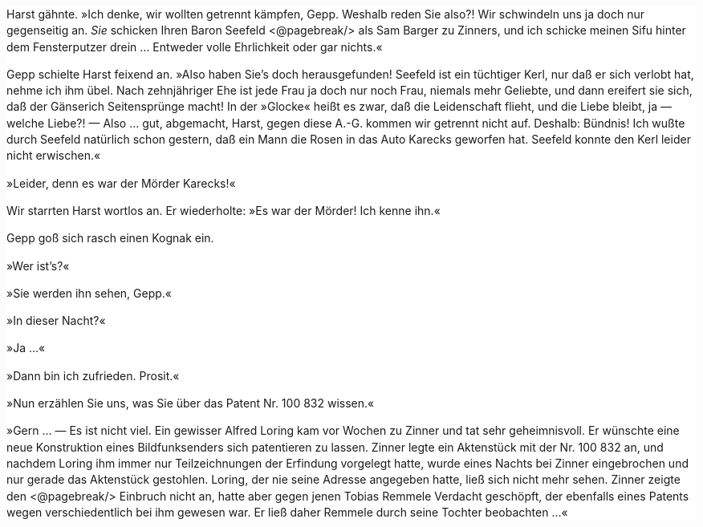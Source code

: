 Harst gähnte. »Ich denke, wir wollten getrennt kämpfen,
Gepp. Weshalb reden Sie also?! Wir schwindeln uns ja
doch nur gegenseitig an. *Sie* schicken Ihren Baron Seefeld
<@pagebreak/>
als Sam Barger zu Zinners, und ich schicke meinen Sifu
hinter dem Fensterputzer drein … Entweder volle Ehrlichkeit
oder gar nichts.«

Gepp schielte Harst feixend an. »Also haben Sie’s doch
herausgefunden! Seefeld ist ein tüchtiger Kerl, nur daß
er sich verlobt hat, nehme ich ihm übel. Nach zehnjähriger
Ehe ist jede Frau ja doch nur noch Frau, niemals mehr
Geliebte, und dann ereifert sie sich, daß der Gänserich Seitensprünge
macht! In der »Glocke« heißt es zwar, daß die
Leidenschaft flieht, und die Liebe bleibt, ja — welche Liebe?!
— Also … gut, abgemacht, Harst, gegen diese A.-G.
kommen wir getrennt nicht auf. Deshalb: Bündnis! Ich
wußte durch Seefeld natürlich schon gestern, daß ein Mann
die Rosen in das Auto Karecks geworfen hat. Seefeld konnte
den Kerl leider nicht erwischen.«

»Leider, denn es war der Mörder Karecks!«

Wir starrten Harst wortlos an. Er wiederholte: »Es
war der Mörder! Ich kenne ihn.«

Gepp goß sich rasch einen Kognak ein.

»Wer ist’s?«

»Sie werden ihn sehen, Gepp.«

»In dieser Nacht?«

»Ja …«

»Dann bin ich zufrieden. Prosit.«

»Nun erzählen Sie uns, was Sie über das Patent
Nr. 100&nbsp;832 wissen.«

»Gern … — Es ist nicht viel. Ein gewisser Alfred
Loring kam vor Wochen zu Zinner und tat sehr geheimnisvoll.
Er wünschte eine neue Konstruktion eines Bildfunksenders
sich patentieren zu lassen. Zinner legte ein Aktenstück
mit der Nr. 100&nbsp;832 an, und nachdem Loring ihm
immer nur Teilzeichnungen der Erfindung vorgelegt hatte,
wurde eines Nachts bei Zinner eingebrochen und nur gerade
das Aktenstück gestohlen. Loring, der nie seine Adresse angegeben
hatte, ließ sich nicht mehr sehen. Zinner zeigte den
<@pagebreak/>
Einbruch nicht an, hatte aber gegen jenen Tobias Remmele
Verdacht geschöpft, der ebenfalls eines Patents wegen
verschiedentlich bei ihm gewesen war. Er ließ daher Remmele
durch seine Tochter beobachten …«
